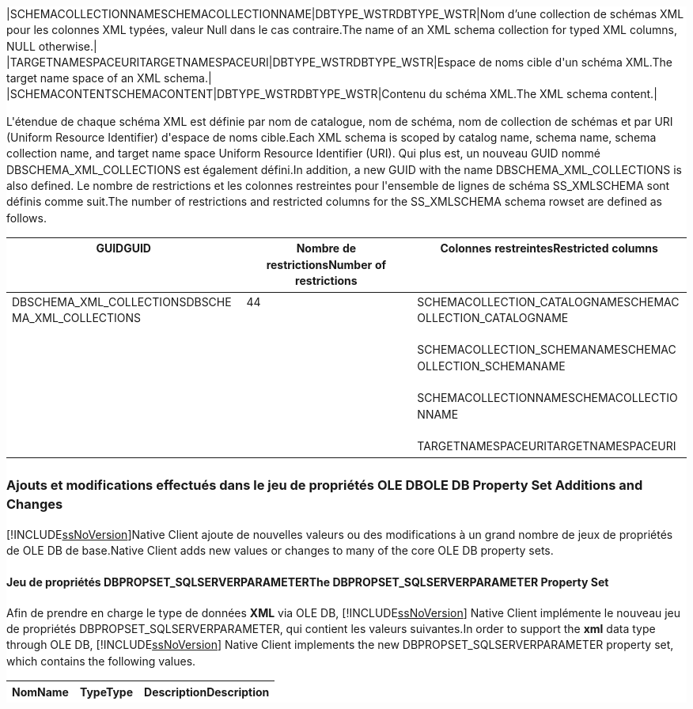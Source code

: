 |<span data-ttu-id="99a72-257">SCHEMACOLLECTIONNAME</span><span class="sxs-lookup"><span data-stu-id="99a72-257">SCHEMACOLLECTIONNAME</span></span>|<span data-ttu-id="99a72-258">DBTYPE_WSTR</span><span class="sxs-lookup"><span data-stu-id="99a72-258">DBTYPE_WSTR</span></span>|<span data-ttu-id="99a72-259">Nom d’une collection de schémas XML pour les colonnes XML typées, valeur Null dans le cas contraire.</span><span class="sxs-lookup"><span data-stu-id="99a72-259">The name of an XML schema collection for typed XML columns, NULL otherwise.</span></span>|  
|<span data-ttu-id="99a72-260">TARGETNAMESPACEURI</span><span class="sxs-lookup"><span data-stu-id="99a72-260">TARGETNAMESPACEURI</span></span>|<span data-ttu-id="99a72-261">DBTYPE_WSTR</span><span class="sxs-lookup"><span data-stu-id="99a72-261">DBTYPE_WSTR</span></span>|<span data-ttu-id="99a72-262">Espace de noms cible d'un schéma XML.</span><span class="sxs-lookup"><span data-stu-id="99a72-262">The target name space of an XML schema.</span></span>|  
|<span data-ttu-id="99a72-263">SCHEMACONTENT</span><span class="sxs-lookup"><span data-stu-id="99a72-263">SCHEMACONTENT</span></span>|<span data-ttu-id="99a72-264">DBTYPE_WSTR</span><span class="sxs-lookup"><span data-stu-id="99a72-264">DBTYPE_WSTR</span></span>|<span data-ttu-id="99a72-265">Contenu du schéma XML.</span><span class="sxs-lookup"><span data-stu-id="99a72-265">The XML schema content.</span></span>|  
  
 <span data-ttu-id="99a72-266">L'étendue de chaque schéma XML est définie par nom de catalogue, nom de schéma, nom de collection de schémas et par URI (Uniform Resource Identifier) d'espace de noms cible.</span><span class="sxs-lookup"><span data-stu-id="99a72-266">Each XML schema is scoped by catalog name, schema name, schema collection name, and target name space Uniform Resource Identifier (URI).</span></span> <span data-ttu-id="99a72-267">Qui plus est, un nouveau GUID nommé DBSCHEMA_XML_COLLECTIONS est également défini.</span><span class="sxs-lookup"><span data-stu-id="99a72-267">In addition, a new GUID with the name DBSCHEMA_XML_COLLECTIONS is also defined.</span></span> <span data-ttu-id="99a72-268">Le nombre de restrictions et les colonnes restreintes pour l'ensemble de lignes de schéma SS_XMLSCHEMA sont définis comme suit.</span><span class="sxs-lookup"><span data-stu-id="99a72-268">The number of restrictions and restricted columns for the SS_XMLSCHEMA schema rowset are defined as follows.</span></span>  
  
|<span data-ttu-id="99a72-269">GUID</span><span class="sxs-lookup"><span data-stu-id="99a72-269">GUID</span></span>|<span data-ttu-id="99a72-270">Nombre de restrictions</span><span class="sxs-lookup"><span data-stu-id="99a72-270">Number of restrictions</span></span>|<span data-ttu-id="99a72-271">Colonnes restreintes</span><span class="sxs-lookup"><span data-stu-id="99a72-271">Restricted columns</span></span>|  
|----------|----------------------------|------------------------|  
|<span data-ttu-id="99a72-272">DBSCHEMA_XML_COLLECTIONS</span><span class="sxs-lookup"><span data-stu-id="99a72-272">DBSCHEMA_XML_COLLECTIONS</span></span>|<span data-ttu-id="99a72-273">4</span><span class="sxs-lookup"><span data-stu-id="99a72-273">4</span></span>|<span data-ttu-id="99a72-274">SCHEMACOLLECTION_CATALOGNAME</span><span class="sxs-lookup"><span data-stu-id="99a72-274">SCHEMACOLLECTION_CATALOGNAME</span></span><br /><br /> <span data-ttu-id="99a72-275">SCHEMACOLLECTION_SCHEMANAME</span><span class="sxs-lookup"><span data-stu-id="99a72-275">SCHEMACOLLECTION_SCHEMANAME</span></span><br /><br /> <span data-ttu-id="99a72-276">SCHEMACOLLECTIONNAME</span><span class="sxs-lookup"><span data-stu-id="99a72-276">SCHEMACOLLECTIONNAME</span></span><br /><br /> <span data-ttu-id="99a72-277">TARGETNAMESPACEURI</span><span class="sxs-lookup"><span data-stu-id="99a72-277">TARGETNAMESPACEURI</span></span>|  
  
### <a name="ole-db-property-set-additions-and-changes"></a><span data-ttu-id="99a72-278">Ajouts et modifications effectués dans le jeu de propriétés OLE DB</span><span class="sxs-lookup"><span data-stu-id="99a72-278">OLE DB Property Set Additions and Changes</span></span>  
 [!INCLUDE[ssNoVersion](../../../includes/ssnoversion-md.md)]<span data-ttu-id="99a72-279">Native Client ajoute de nouvelles valeurs ou des modifications à un grand nombre de jeux de propriétés de OLE DB de base.</span><span class="sxs-lookup"><span data-stu-id="99a72-279">Native Client adds new values or changes to many of the core OLE DB property sets.</span></span>  
  
#### <a name="the-dbpropset_sqlserverparameter-property-set"></a><span data-ttu-id="99a72-280">Jeu de propriétés DBPROPSET_SQLSERVERPARAMETER</span><span class="sxs-lookup"><span data-stu-id="99a72-280">The DBPROPSET_SQLSERVERPARAMETER Property Set</span></span>  
 <span data-ttu-id="99a72-281">Afin de prendre en charge le type de données **XML** via OLE DB, [!INCLUDE[ssNoVersion](../../../includes/ssnoversion-md.md)] Native Client implémente le nouveau jeu de propriétés DBPROPSET_SQLSERVERPARAMETER, qui contient les valeurs suivantes.</span><span class="sxs-lookup"><span data-stu-id="99a72-281">In order to support the **xml** data type through OLE DB, [!INCLUDE[ssNoVersion](../../../includes/ssnoversion-md.md)] Native Client implements the new DBPROPSET_SQLSERVERPARAMETER property set, which contains the following values.</span></span>  
  
|<span data-ttu-id="99a72-282">Nom</span><span class="sxs-lookup"><span data-stu-id="99a72-282">Name</span></span>|<span data-ttu-id="99a72-283">Type</span><span class="sxs-lookup"><span data-stu-id="99a72-283">Type</span></span>|<span data-ttu-id="99a72-284">Description</span><span class="sxs-lookup"><span data-stu-id="99a72-284">Description</span></span>|  
|----------|----------|-----------------|  